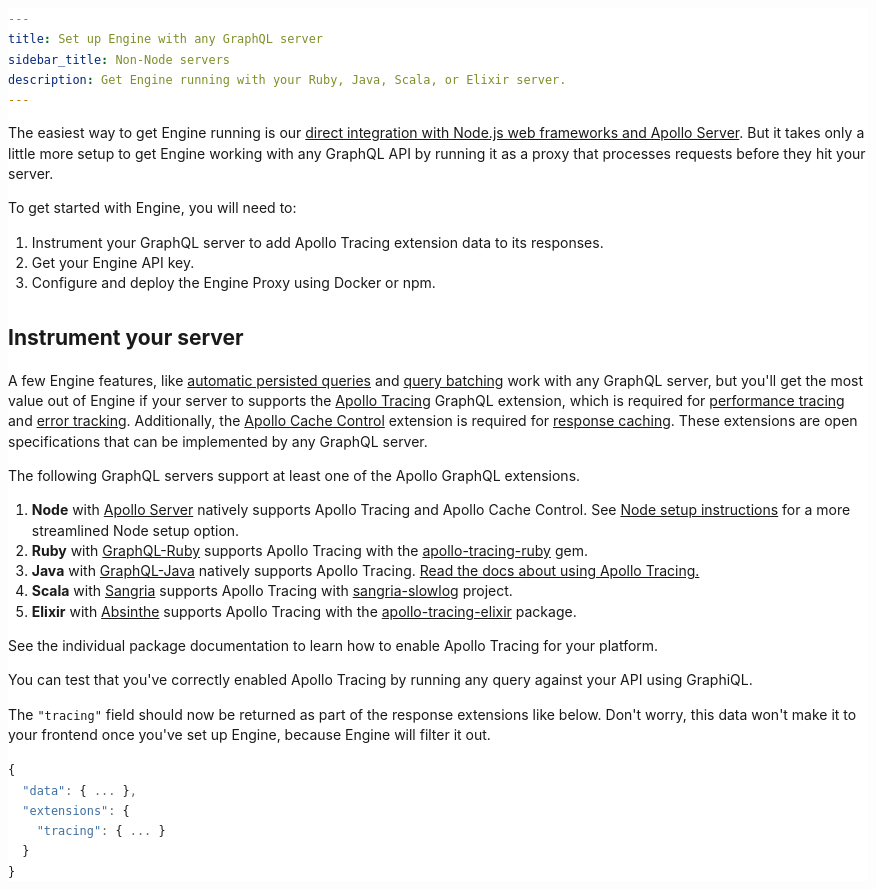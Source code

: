 ```yaml
---
title: Set up Engine with any GraphQL server
sidebar_title: Non-Node servers
description: Get Engine running with your Ruby, Java, Scala, or Elixir server.
---
```


The easiest way to get Engine running is our [direct integration with Node.js web frameworks and Apollo Server](./setup-node.html).  But it takes only a little more setup to get Engine working with any GraphQL API by running it as a proxy that processes requests before they hit your server.

To get started with Engine, you will need to:
1. Instrument your GraphQL server to add Apollo Tracing extension data to its responses.
2. Get your Engine API key.
3. Configure and deploy the Engine Proxy using Docker or npm.

<h2 id="supported-servers">Instrument your server</h2>

A few Engine features, like [automatic persisted queries](./auto-persisted-queries.html) and [query batching](./query-batching.html) work with any GraphQL server, but you'll get the most value out of Engine if your server to supports the [Apollo Tracing](./apollo-tracing.html) GraphQL extension, which is required for [performance tracing](./performance.html) and [error tracking](./error-tracking.html).  Additionally, the  [Apollo Cache Control](https://github.com/apollographql/apollo-cache-control) extension is required for [response caching](./caching.html). These extensions are open specifications that can be implemented by any GraphQL server.

The following GraphQL servers support at least one of the Apollo GraphQL extensions.

1. **Node** with [Apollo Server](https://www.apollographql.com/docs/apollo-server/) natively supports Apollo Tracing and Apollo Cache Control. See [Node setup instructions](./setup-node.html) for a more streamlined Node setup option.
2. **Ruby** with [GraphQL-Ruby](http://graphql-ruby.org/) supports Apollo Tracing with the [apollo-tracing-ruby](https://github.com/uniiverse/apollo-tracing-ruby) gem.
3. **Java** with [GraphQL-Java](https://github.com/graphql-java/graphql-java) natively supports Apollo Tracing. [Read the docs about using Apollo Tracing.](https://www.graphql-java.com/documentation/master/instrumentation/)
4. **Scala** with [Sangria](https://github.com/sangria-graphql/sangria) supports Apollo Tracing with [sangria-slowlog](https://github.com/sangria-graphql/sangria-slowlog#apollo-tracing-extension) project.
5. **Elixir** with [Absinthe](https://github.com/absinthe-graphql/absinthe) supports Apollo Tracing with the [apollo-tracing-elixir](https://github.com/sikanhe/apollo-tracing-elixir) package.

See the individual package documentation to learn how to enable Apollo Tracing for your platform.

You can test that you've correctly enabled Apollo Tracing by running any query against your API using GraphiQL.

The `"tracing"` field should now be returned as part of the response extensions like below. Don't worry, this data won't make it to your frontend once you've set up Engine, because Engine will filter it out.

```js
{
  "data": { ... },
  "extensions": {
    "tracing": { ... }
  }
}
```
